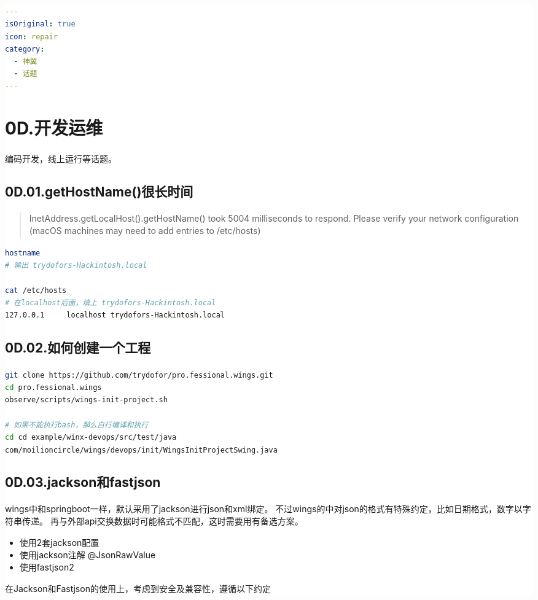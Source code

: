```yaml
---
isOriginal: true
icon: repair
category:
  - 神翼
  - 话题
---
```


# 0D.开发运维

编码开发，线上运行等话题。

## 0D.01.getHostName()很长时间

>InetAddress.getLocalHost().getHostName() took 5004 milliseconds to respond.
>Please verify your network configuration (macOS machines may need to add entries to /etc/hosts)

```bash
hostname
# 输出 trydofors-Hackintosh.local

cat /etc/hosts
# 在localhost后面，填上 trydofors-Hackintosh.local
127.0.0.1     localhost trydofors-Hackintosh.local
```

## 0D.02.如何创建一个工程

```bash
git clone https://github.com/trydofor/pro.fessional.wings.git
cd pro.fessional.wings
observe/scripts/wings-init-project.sh

# 如果不能执行bash，那么自行编译和执行
cd cd example/winx-devops/src/test/java
com/moilioncircle/wings/devops/init/WingsInitProjectSwing.java
```

## 0D.03.jackson和fastjson

wings中和springboot一样，默认采用了jackson进行json和xml绑定。
不过wings的中对json的格式有特殊约定，比如日期格式，数字以字符串传递。
再与外部api交换数据时可能格式不匹配，这时需要用有备选方案。

* 使用2套jackson配置
* 使用jackson注解 @JsonRawValue
* 使用fastjson2

在Jackson和Fastjson的使用上，考虑到安全及兼容性，遵循以下约定
